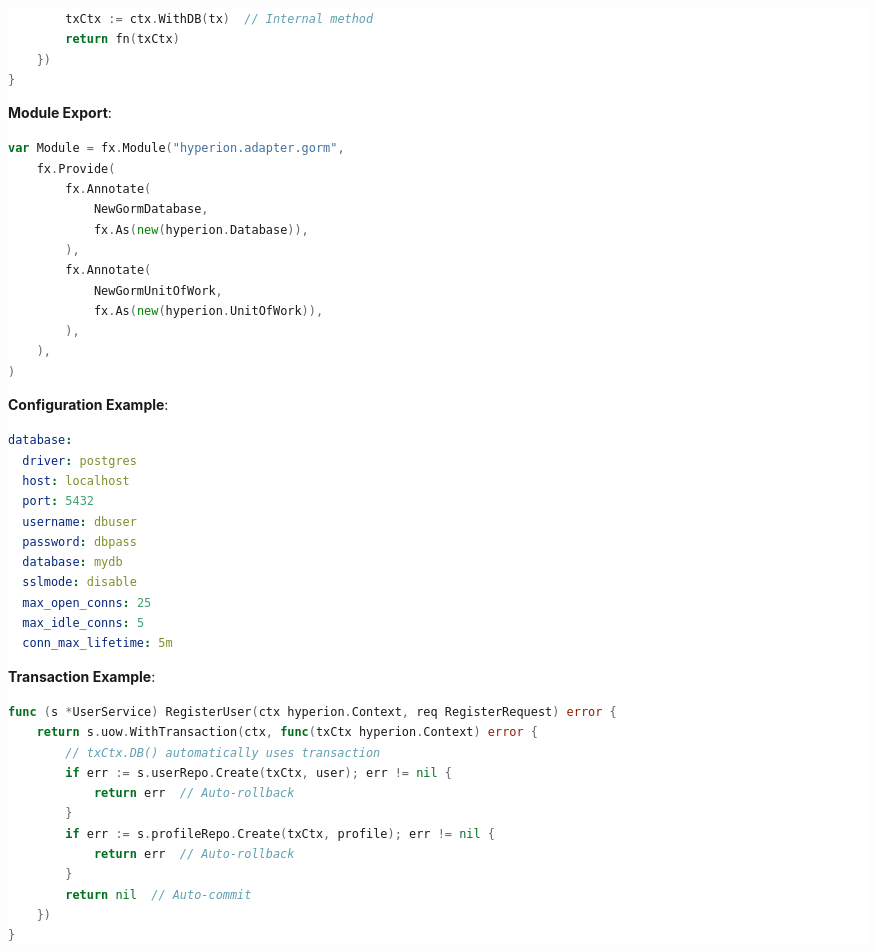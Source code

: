 ```go
        txCtx := ctx.WithDB(tx)  // Internal method
        return fn(txCtx)
    })
}
```

**Module Export**:
```go
var Module = fx.Module("hyperion.adapter.gorm",
    fx.Provide(
        fx.Annotate(
            NewGormDatabase,
            fx.As(new(hyperion.Database)),
        ),
        fx.Annotate(
            NewGormUnitOfWork,
            fx.As(new(hyperion.UnitOfWork)),
        ),
    ),
)
```

**Configuration Example**:
```yaml
database:
  driver: postgres
  host: localhost
  port: 5432
  username: dbuser
  password: dbpass
  database: mydb
  sslmode: disable
  max_open_conns: 25
  max_idle_conns: 5
  conn_max_lifetime: 5m
```

**Transaction Example**:
```go
func (s *UserService) RegisterUser(ctx hyperion.Context, req RegisterRequest) error {
    return s.uow.WithTransaction(ctx, func(txCtx hyperion.Context) error {
        // txCtx.DB() automatically uses transaction
        if err := s.userRepo.Create(txCtx, user); err != nil {
            return err  // Auto-rollback
        }
        if err := s.profileRepo.Create(txCtx, profile); err != nil {
            return err  // Auto-rollback
        }
        return nil  // Auto-commit
    })
}
```

